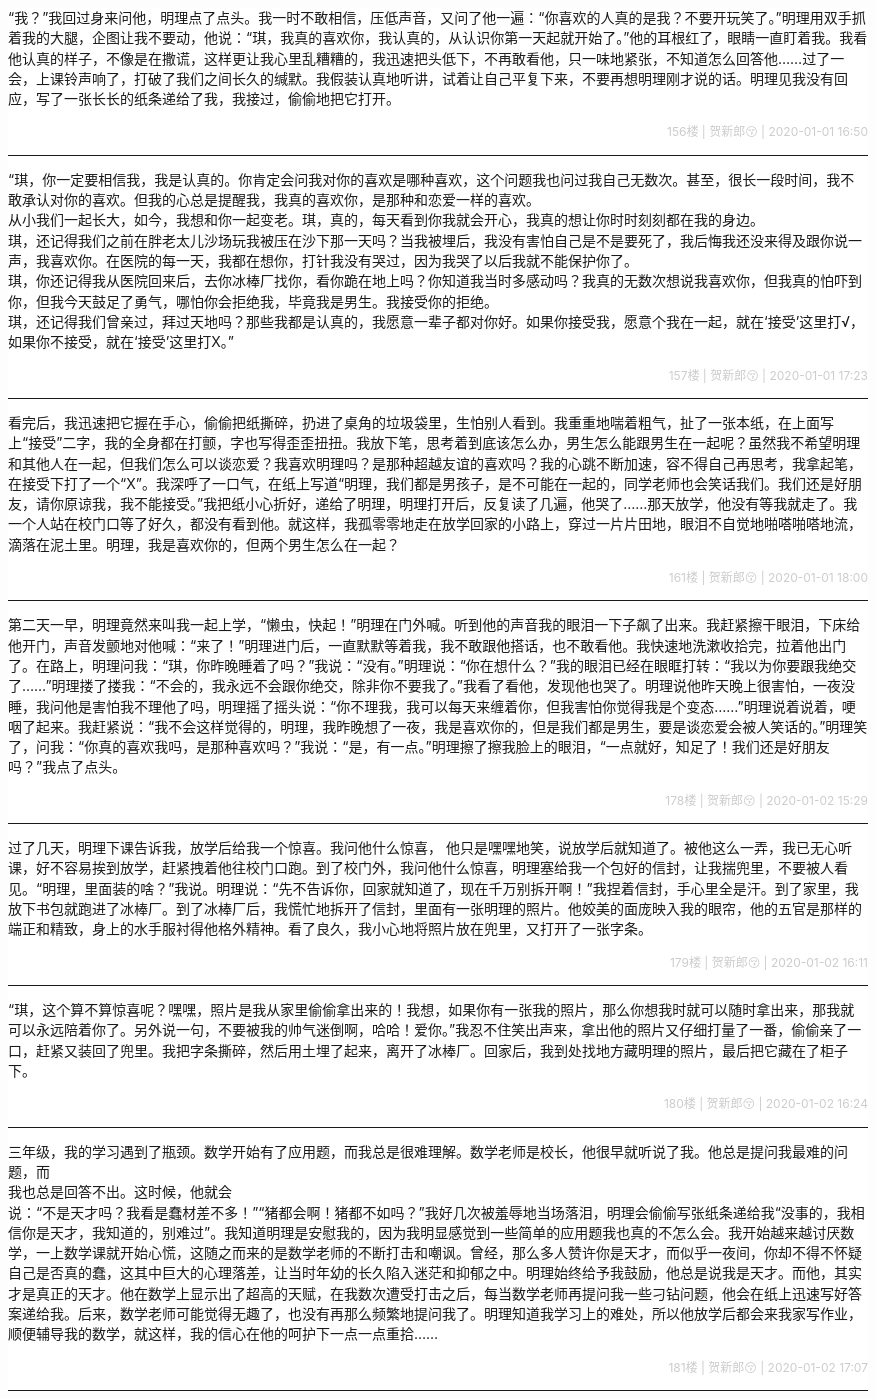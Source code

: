 “我？”我回过身来问他，明理点了点头。我一时不敢相信，压低声音，又问了他一遍：“你喜欢的人真的是我？不要开玩笑了。”明理用双手抓着我的大腿，企图让我不要动，他说：“琪，我真的喜欢你，我认真的，从认识你第一天起就开始了。”他的耳根红了，眼睛一直盯着我。我看他认真的样子，不像是在撒谎，这样更让我心里乱糟糟的，我迅速把头低下，不再敢看他，只一味地紧张，不知道怎么回答他……过了一会，上课铃声响了，打破了我们之间长久的缄默。我假装认真地听讲，试着让自己平复下来，不要再想明理刚才说的话。明理见我没有回应，写了一张长长的纸条递给了我，我接过，偷偷地把它打开。
<div align="right" style="font-size:12px;color:#CCC;">            156楼 | 贺新郎😚 | 2020-01-01 16:50</div>
<hr />

“琪，你一定要相信我，我是认真的。你肯定会问我对你的喜欢是哪种喜欢，这个问题我也问过我自己无数次。甚至，很长一段时间，我不敢承认对你的喜欢。但我的心总是提醒我，我真的喜欢你，是那种和恋爱一样的喜欢。  
从小我们一起长大，如今，我想和你一起变老。琪，真的，每天看到你我就会开心，我真的想让你时时刻刻都在我的身边。  
 琪，还记得我们之前在胖老太儿沙场玩我被压在沙下那一天吗？当我被埋后，我没有害怕自己是不是要死了，我后悔我还没来得及跟你说一声，我喜欢你。在医院的每一天，我都在想你，打针我没有哭过，因为我哭了以后我就不能保护你了。  
琪，你还记得我从医院回来后，去你冰棒厂找你，看你跪在地上吗？你知道我当时多感动吗？我真的无数次想说我喜欢你，但我真的怕吓到你，但我今天鼓足了勇气，哪怕你会拒绝我，毕竟我是男生。我接受你的拒绝。  
琪，还记得我们曾亲过，拜过天地吗？那些我都是认真的，我愿意一辈子都对你好。如果你接受我，愿意个我在一起，就在‘接受’这里打√，如果你不接受，就在‘接受’这里打X。”
<div align="right" style="font-size:12px;color:#CCC;">            157楼 | 贺新郎😚 | 2020-01-01 17:23</div>
<hr />

看完后，我迅速把它握在手心，偷偷把纸撕碎，扔进了桌角的垃圾袋里，生怕别人看到。我重重地喘着粗气，扯了一张本纸，在上面写上“接受”二字，我的全身都在打颤，字也写得歪歪扭扭。我放下笔，思考着到底该怎么办，男生怎么能跟男生在一起呢？虽然我不希望明理和其他人在一起，但我们怎么可以谈恋爱？我喜欢明理吗？是那种超越友谊的喜欢吗？我的心跳不断加速，容不得自己再思考，我拿起笔，在接受下打了一个“X”。我深呼了一口气，在纸上写道“明理，我们都是男孩子，是不可能在一起的，同学老师也会笑话我们。我们还是好朋友，请你原谅我，我不能接受。”我把纸小心折好，递给了明理，明理打开后，反复读了几遍，他哭了……那天放学，他没有等我就走了。我一个人站在校门口等了好久，都没有看到他。就这样，我孤零零地走在放学回家的小路上，穿过一片片田地，眼泪不自觉地啪嗒啪嗒地流，滴落在泥土里。明理，我是喜欢你的，但两个男生怎么在一起？
<div align="right" style="font-size:12px;color:#CCC;">            161楼 | 贺新郎😚 | 2020-01-01 18:00</div>
<hr />

第二天一早，明理竟然来叫我一起上学，“懒虫，快起！”明理在门外喊。听到他的声音我的眼泪一下子飙了出来。我赶紧擦干眼泪，下床给他开门，声音发颤地对他喊：“来了！”明理进门后，一直默默等着我，我不敢跟他搭话，也不敢看他。我快速地洗漱收拾完，拉着他出门了。在路上，明理问我：“琪，你昨晚睡着了吗？”我说：“没有。”明理说：“你在想什么？”我的眼泪已经在眼眶打转：“我以为你要跟我绝交了……”明理搂了搂我：“不会的，我永远不会跟你绝交，除非你不要我了。”我看了看他，发现他也哭了。明理说他昨天晚上很害怕，一夜没睡，我问他是害怕我不理他了吗，明理摇了摇头说：“你不理我，我可以每天来缠着你，但我害怕你觉得我是个变态……”明理说着说着，哽咽了起来。我赶紧说：“我不会这样觉得的，明理，我昨晚想了一夜，我是喜欢你的，但是我们都是男生，要是谈恋爱会被人笑话的。”明理笑了，问我：“你真的喜欢我吗，是那种喜欢吗？”我说：“是，有一点。”明理擦了擦我脸上的眼泪，“一点就好，知足了！我们还是好朋友吗？”我点了点头。
<div align="right" style="font-size:12px;color:#CCC;">            178楼 | 贺新郎😚 | 2020-01-02 15:29</div>
<hr />

过了几天，明理下课告诉我，放学后给我一个惊喜。我问他什么惊喜， 他只是嘿嘿地笑，说放学后就知道了。被他这么一弄，我已无心听课，好不容易挨到放学，赶紧拽着他往校门口跑。到了校门外，我问他什么惊喜，明理塞给我一个包好的信封，让我揣兜里，不要被人看见。“明理，里面装的啥？”我说。明理说：“先不告诉你，回家就知道了，现在千万别拆开啊！”我捏着信封，手心里全是汗。到了家里，我放下书包就跑进了冰棒厂。到了冰棒厂后，我慌忙地拆开了信封，里面有一张明理的照片。他姣美的面庞映入我的眼帘，他的五官是那样的端正和精致，身上的水手服衬得他格外精神。看了良久，我小心地将照片放在兜里，又打开了一张字条。
<div align="right" style="font-size:12px;color:#CCC;">            179楼 | 贺新郎😚 | 2020-01-02 16:11</div>
<hr />

“琪，这个算不算惊喜呢？嘿嘿，照片是我从家里偷偷拿出来的！我想，如果你有一张我的照片，那么你想我时就可以随时拿出来，那我就可以永远陪着你了。另外说一句，不要被我的帅气迷倒啊，哈哈！爱你。”我忍不住笑出声来，拿出他的照片又仔细打量了一番，偷偷亲了一口，赶紧又装回了兜里。我把字条撕碎，然后用土埋了起来，离开了冰棒厂。回家后，我到处找地方藏明理的照片，最后把它藏在了柜子下。
<div align="right" style="font-size:12px;color:#CCC;">            180楼 | 贺新郎😚 | 2020-01-02 16:24</div>
<hr />

三年级，我的学习遇到了瓶颈。数学开始有了应用题，而我总是很难理解。数学老师是校长，他很早就听说了我。他总是提问我最难的问题，而  
我也总是回答不出。这时候，他就会  
说：“不是天才吗？我看是蠢材差不多！”“猪都会啊！猪都不如吗？”我好几次被羞辱地当场落泪，明理会偷偷写张纸条递给我“没事的，我相信你是天才，我知道的，别难过”。我知道明理是安慰我的，因为我明显感觉到一些简单的应用题我也真的不怎么会。我开始越来越讨厌数学，一上数学课就开始心慌，这随之而来的是数学老师的不断打击和嘲讽。曾经，那么多人赞许你是天才，而似乎一夜间，你却不得不怀疑自己是否真的蠢，这其中巨大的心理落差，让当时年幼的长久陷入迷茫和抑郁之中。明理始终给予我鼓励，他总是说我是天才。而他，其实才是真正的天才。他在数学上显示出了超高的天赋，在我数次遭受打击之后，每当数学老师再提问我一些刁钻问题，他会在纸上迅速写好答案递给我。后来，数学老师可能觉得无趣了，也没有再那么频繁地提问我了。明理知道我学习上的难处，所以他放学后都会来我家写作业，顺便辅导我的数学，就这样，我的信心在他的呵护下一点一点重拾……
<div align="right" style="font-size:12px;color:#CCC;">            181楼 | 贺新郎😚 | 2020-01-02 17:07</div>
<hr />
